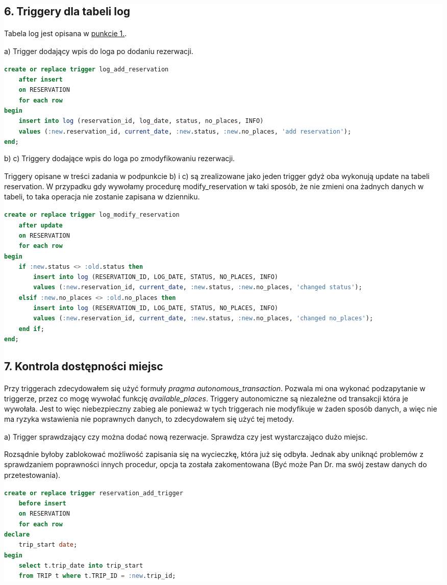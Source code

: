 <div style="page-break-after: always;"></div>

## 6. Triggery dla tabeli log

Tabela log jest opisana w [punkcie 1.](#tabela-log).

a) Trigger dodający wpis do loga po dodaniu rezerwacji.
```sql
create or replace trigger log_add_reservation
    after insert
    on RESERVATION
    for each row
begin
    insert into log (reservation_id, log_date, status, no_places, INFO)
    values (:new.reservation_id, current_date, :new.status, :new.no_places, 'add reservation');
end;
```
b) c) Triggery dodające wpis do loga po zmodyfikowaniu rezerwacji.

Triggery opisane w treści zadania w podpunkcie b) i c) są zrealizowane jako jeden trigger gdyż oba wykonują update na tabeli reservation. W przypadku gdy wywołamy procedurę modify_reservation w taki sposób, że nie zmieni ona żadnych danych w tabeli, to taka operacja nie zostanie zapisana w dzienniku.
```sql
create or replace trigger log_modify_reservation
    after update
    on RESERVATION
    for each row
begin
    if :new.status <> :old.status then
        insert into log (RESERVATION_ID, LOG_DATE, STATUS, NO_PLACES, INFO)
        values (:new.reservation_id, current_date, :new.status, :new.no_places, 'changed status');
    elsif :new.no_places <> :old.no_places then
        insert into log (RESERVATION_ID, LOG_DATE, STATUS, NO_PLACES, INFO)
        values (:new.reservation_id, current_date, :new.status, :new.no_places, 'changed no_places');
    end if;
end;
```

<div style="page-break-after: always;"></div>

## 7. Kontrola dostępności miejsc

Przy triggerach zdecydowałem się użyć formuły *pragma autonomous_transaction*. Pozwala mi ona wykonać podzapytanie w triggerze, przez co mogę wywołać funkcję *available_places*. Triggery autonomiczne są niezależne od transakcji która je wywołała. Jest to więc niebezpieczny zabieg ale ponieważ w tych triggerach nie modyfikuje w żaden sposób danych, a więc nie ma ryzyka wstawienia nie poprawnych danych, to zdecydowałem się użyć tej metody.

a) Trigger sprawdzający czy można dodać nową rezerwacje. Sprawdza czy jest wystarczająco dużo miejsc.

Rozsądnie byłoby zablokować możliwość zapisania się na wycieczkę, która już się odbyła. Jednak aby uniknąć problemów z sprawdzaniem poprawności innych procedur, opcja ta została zakomentowana (Być może Pan Dr. ma swój zestaw danych do przetestowania).
```sql
create or replace trigger reservation_add_trigger
    before insert
    on RESERVATION
    for each row
declare
    trip_start date;
begin
    select t.trip_date into trip_start
    from TRIP t where t.TRIP_ID = :new.trip_id;
```